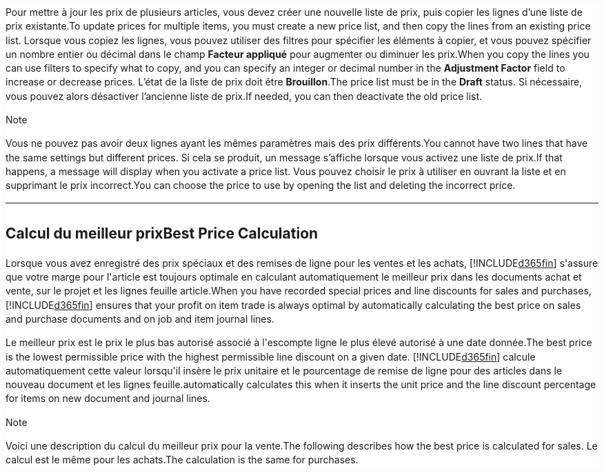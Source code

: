 <span data-ttu-id="32403-261">Pour mettre à jour les prix de plusieurs articles, vous devez créer une nouvelle liste de prix, puis copier les lignes d’une liste de prix existante.</span><span class="sxs-lookup"><span data-stu-id="32403-261">To update prices for multiple items, you must create a new price list, and then copy the lines from an existing price list.</span></span> <span data-ttu-id="32403-262">Lorsque vous copiez les lignes, vous pouvez utiliser des filtres pour spécifier les éléments à copier, et vous pouvez spécifier un nombre entier ou décimal dans le champ **Facteur appliqué** pour augmenter ou diminuer les prix.</span><span class="sxs-lookup"><span data-stu-id="32403-262">When you copy the lines you can use filters to specify what to copy, and you can specify an integer or decimal number in the **Adjustment Factor** field to increase or decrease prices.</span></span> <span data-ttu-id="32403-263">L’état de la liste de prix doit être **Brouillon**.</span><span class="sxs-lookup"><span data-stu-id="32403-263">The price list must be in the **Draft** status.</span></span> <span data-ttu-id="32403-264">Si nécessaire, vous pouvez alors désactiver l’ancienne liste de prix.</span><span class="sxs-lookup"><span data-stu-id="32403-264">If needed, you can then deactivate the old price list.</span></span>

> [!NOTE]
> <span data-ttu-id="32403-265">Vous ne pouvez pas avoir deux lignes ayant les mêmes paramètres mais des prix différents.</span><span class="sxs-lookup"><span data-stu-id="32403-265">You cannot have two lines that have the same settings but different prices.</span></span> <span data-ttu-id="32403-266">Si cela se produit, un message s’affiche lorsque vous activez une liste de prix.</span><span class="sxs-lookup"><span data-stu-id="32403-266">If that happens, a message will display when you activate a price list.</span></span> <span data-ttu-id="32403-267">Vous pouvez choisir le prix à utiliser en ouvrant la liste et en supprimant le prix incorrect.</span><span class="sxs-lookup"><span data-stu-id="32403-267">You can choose the price to use by opening the list and deleting the incorrect price.</span></span>  

---

## <a name="best-price-calculation"></a><span data-ttu-id="32403-268">Calcul du meilleur prix</span><span class="sxs-lookup"><span data-stu-id="32403-268">Best Price Calculation</span></span>
<span data-ttu-id="32403-269">Lorsque vous avez enregistré des prix spéciaux et des remises de ligne pour les ventes et les achats, [!INCLUDE[d365fin](includes/d365fin_md.md)] s'assure que votre marge pour l'article est toujours optimale en calculant automatiquement le meilleur prix dans les documents achat et vente, sur le projet et les lignes feuille article.</span><span class="sxs-lookup"><span data-stu-id="32403-269">When you have recorded special prices and line discounts for sales and purchases, [!INCLUDE[d365fin](includes/d365fin_md.md)] ensures that your profit on item trade is always optimal by automatically calculating the best price on sales and purchase documents and on job and item journal lines.</span></span>

<span data-ttu-id="32403-270">Le meilleur prix est le prix le plus bas autorisé associé à l'escompte ligne le plus élevé autorisé à une date donnée.</span><span class="sxs-lookup"><span data-stu-id="32403-270">The best price is the lowest permissible price with the highest permissible line discount on a given date.</span></span> [!INCLUDE[d365fin](includes/d365fin_md.md)] <span data-ttu-id="32403-271">calcule automatiquement cette valeur lorsqu'il insère le prix unitaire et le pourcentage de remise de ligne pour des articles dans le nouveau document et les lignes feuille.</span><span class="sxs-lookup"><span data-stu-id="32403-271">automatically calculates this when it inserts the unit price and the line discount percentage for items on new document and journal lines.</span></span>

> [!NOTE]  
> <span data-ttu-id="32403-272">Voici une description du calcul du meilleur prix pour la vente.</span><span class="sxs-lookup"><span data-stu-id="32403-272">The following describes how the best price is calculated for sales.</span></span> <span data-ttu-id="32403-273">Le calcul est le même pour les achats.</span><span class="sxs-lookup"><span data-stu-id="32403-273">The calculation is the same for purchases.</span></span>
